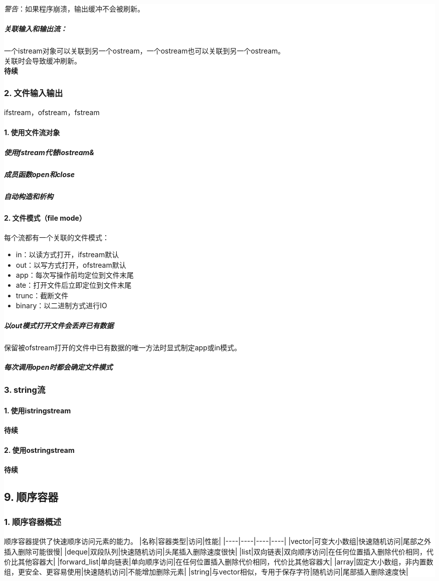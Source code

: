 *警告*：如果程序崩溃，输出缓冲不会被刷新。
##### 关联输入和输出流：
一个istream对象可以关联到另一个ostream，一个ostream也可以关联到另一个ostream。  
关联时会导致缓冲刷新。  
**待续**

### 2. 文件输入输出
ifstream，ofstream，fstream
#### 1. 使用文件流对象
##### 使用fstream代替iostream&
##### 成员函数open和close
##### 自动构造和析构

#### 2. 文件模式（file mode）
每个流都有一个关联的文件模式：
- in：以读方式打开，ifstream默认
- out：以写方式打开，ofstream默认
- app：每次写操作前均定位到文件末尾
- ate：打开文件后立即定位到文件末尾
- trunc：截断文件
- binary：以二进制方式进行IO

##### 以out模式打开文件会丢弃已有数据
保留被ofstream打开的文件中已有数据的唯一方法时显式制定app或in模式。
##### 每次调用open时都会确定文件模式

### 3. string流
#### 1. 使用istringstream
**待续**
#### 2. 使用ostringstream
**待续**

## 9. 顺序容器
### 1. 顺序容器概述
顺序容器提供了快速顺序访问元素的能力。
|名称|容器类型|访问|性能|
|----|----|----|----|
|vector|可变大小数组|快速随机访问|尾部之外插入删除可能很慢|
|deque|双段队列|快速随机访问|头尾插入删除速度很快|
|list|双向链表|双向顺序访问|在任何位置插入删除代价相同，代价比其他容器大|
|forward_list|单向链表|单向顺序访问|在任何位置插入删除代价相同，代价比其他容器大|
|array|固定大小数组，非内置数组，更安全、更容易使用|快速随机访问|不能增加删除元素|
|string|与vector相似，专用于保存字符|随机访问|尾部插入删除速度快|

